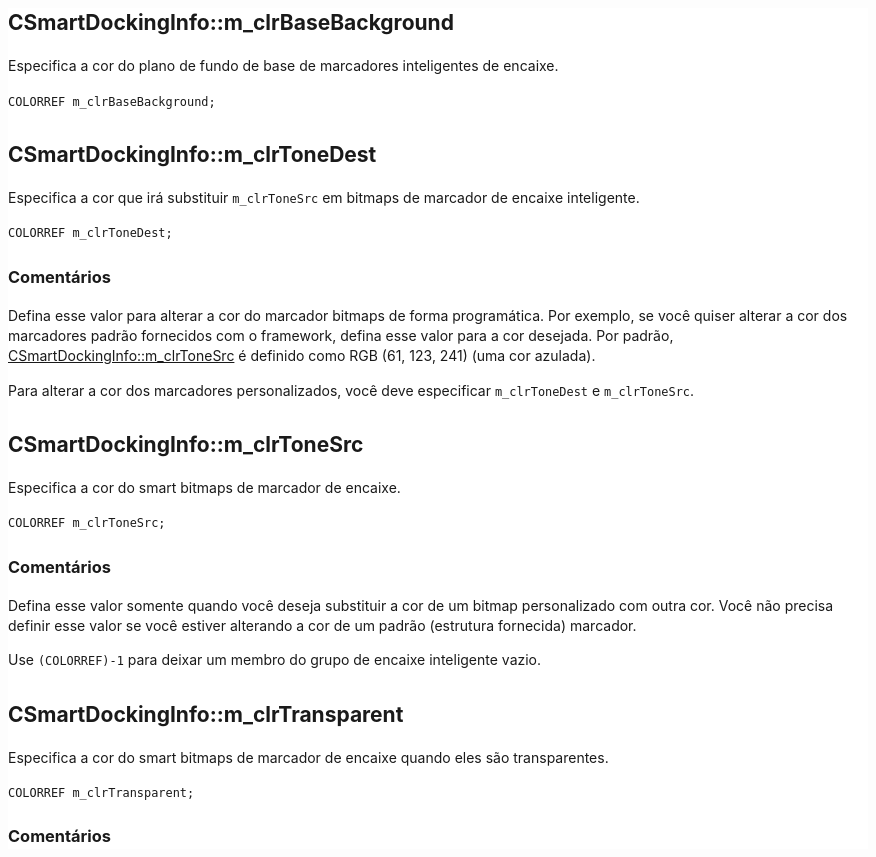 ##  <a name="m_clrbasebackground"></a>  CSmartDockingInfo::m_clrBaseBackground

Especifica a cor do plano de fundo de base de marcadores inteligentes de encaixe.

```
COLORREF m_clrBaseBackground;
```

##  <a name="m_clrtonedest"></a>  CSmartDockingInfo::m_clrToneDest

Especifica a cor que irá substituir `m_clrToneSrc` em bitmaps de marcador de encaixe inteligente.

```
COLORREF m_clrToneDest;
```

### <a name="remarks"></a>Comentários

Defina esse valor para alterar a cor do marcador bitmaps de forma programática. Por exemplo, se você quiser alterar a cor dos marcadores padrão fornecidos com o framework, defina esse valor para a cor desejada. Por padrão, [CSmartDockingInfo::m_clrToneSrc](#m_clrtonesrc) é definido como RGB (61, 123, 241) (uma cor azulada).

Para alterar a cor dos marcadores personalizados, você deve especificar `m_clrToneDest` e `m_clrToneSrc`.

##  <a name="m_clrtonesrc"></a>  CSmartDockingInfo::m_clrToneSrc

Especifica a cor do smart bitmaps de marcador de encaixe.

```
COLORREF m_clrToneSrc;
```

### <a name="remarks"></a>Comentários

Defina esse valor somente quando você deseja substituir a cor de um bitmap personalizado com outra cor. Você não precisa definir esse valor se você estiver alterando a cor de um padrão (estrutura fornecida) marcador.

Use `(COLORREF)-1` para deixar um membro do grupo de encaixe inteligente vazio.

##  <a name="m_clrtransparent"></a>  CSmartDockingInfo::m_clrTransparent

Especifica a cor do smart bitmaps de marcador de encaixe quando eles são transparentes.

```
COLORREF m_clrTransparent;
```

### <a name="remarks"></a>Comentários
